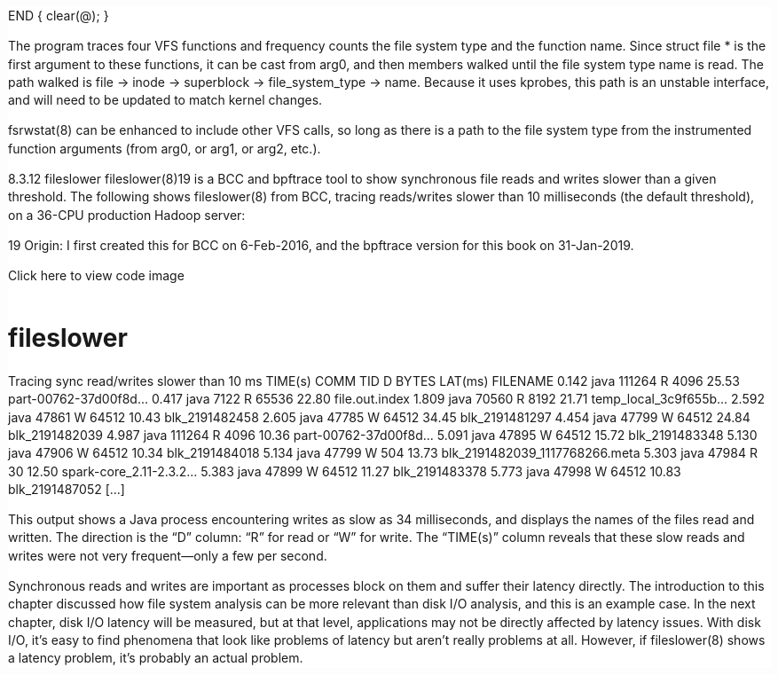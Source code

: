 END
{
        clear(@);
}

The program traces four VFS functions and frequency counts the file system type and the function name. Since struct file * is the first argument to these functions, it can be cast from arg0, and then members walked until the file system type name is read. The path walked is file -> inode -> superblock -> file_system_type -> name. Because it uses kprobes, this path is an unstable interface, and will need to be updated to match kernel changes.

fsrwstat(8) can be enhanced to include other VFS calls, so long as there is a path to the file system type from the instrumented function arguments (from arg0, or arg1, or arg2, etc.).

8.3.12 fileslower
fileslower(8)19 is a BCC and bpftrace tool to show synchronous file reads and writes slower than a given threshold. The following shows fileslower(8) from BCC, tracing reads/writes slower than 10 milliseconds (the default threshold), on a 36-CPU production Hadoop server:

19 Origin: I first created this for BCC on 6-Feb-2016, and the bpftrace version for this book on 31-Jan-2019.

Click here to view code image


# fileslower
Tracing sync read/writes slower than 10 ms
TIME(s)  COMM         TID    D BYTES   LAT(ms) FILENAME
0.142    java         111264 R 4096      25.53 part-00762-37d00f8d...
0.417    java         7122   R 65536     22.80 file.out.index
1.809    java         70560  R 8192      21.71 temp_local_3c9f655b...
2.592    java         47861  W 64512     10.43 blk_2191482458
2.605    java         47785  W 64512     34.45 blk_2191481297
4.454    java         47799  W 64512     24.84 blk_2191482039
4.987    java         111264 R 4096      10.36 part-00762-37d00f8d...
5.091    java         47895  W 64512     15.72 blk_2191483348
5.130    java         47906  W 64512     10.34 blk_2191484018
5.134    java         47799  W 504       13.73 blk_2191482039_1117768266.meta
5.303    java         47984  R 30        12.50 spark-core_2.11-2.3.2...
5.383    java         47899  W 64512     11.27 blk_2191483378
5.773    java         47998  W 64512     10.83 blk_2191487052
[...]

This output shows a Java process encountering writes as slow as 34 milliseconds, and displays the names of the files read and written. The direction is the “D” column: “R” for read or “W” for write. The “TIME(s)” column reveals that these slow reads and writes were not very frequent—only a few per second.

Synchronous reads and writes are important as processes block on them and suffer their latency directly. The introduction to this chapter discussed how file system analysis can be more relevant than disk I/O analysis, and this is an example case. In the next chapter, disk I/O latency will be measured, but at that level, applications may not be directly affected by latency issues. With disk I/O, it’s easy to find phenomena that look like problems of latency but aren’t really problems at all. However, if fileslower(8) shows a latency problem, it’s probably an actual problem.
